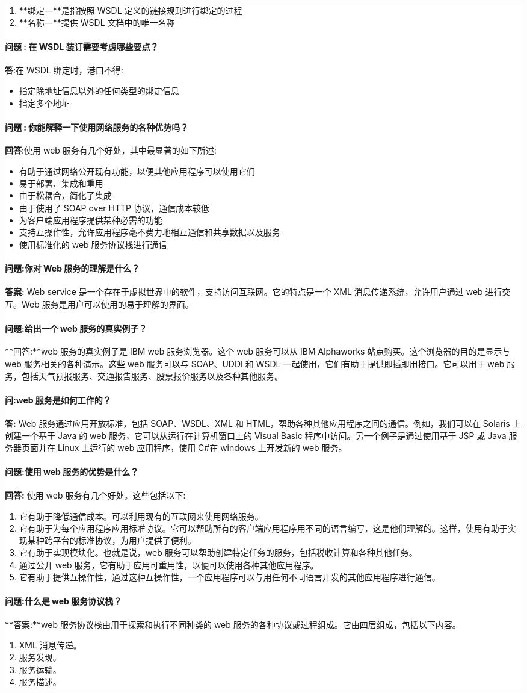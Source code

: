 1.  **绑定—**是指按照 WSDL 定义的链接规则进行绑定的过程
2.  **名称—**提供 WSDL 文档中的唯一名称

#### **问题** : **在 WSDL 装订需要考虑哪些要点？**

**答**:在 WSDL 绑定时，港口不得:

*   指定除地址信息以外的任何类型的绑定信息
*   指定多个地址

#### **问题** : **你能解释一下使用网络服务的各种优势吗？**

**回答**:使用 web 服务有几个好处，其中最显著的如下所述:

*   有助于通过网络公开现有功能，以便其他应用程序可以使用它们
*   易于部署、集成和重用
*   由于松耦合，简化了集成
*   由于使用了 SOAP over HTTP 协议，通信成本较低
*   为客户端应用程序提供某种必需的功能
*   支持互操作性，允许应用程序毫不费力地相互通信和共享数据以及服务
*   使用标准化的 web 服务协议栈进行通信

#### **问题:你对 Web 服务的理解是什么？**

**答案:** Web service 是一个存在于虚拟世界中的软件，支持访问互联网。它的特点是一个 XML 消息传递系统，允许用户通过 web 进行交互。Web 服务是用户可以使用的易于理解的界面。

#### **问题:给出一个 web 服务的真实例子？**

**回答:**web 服务的真实例子是 IBM web 服务浏览器。这个 web 服务可以从 IBM Alphaworks 站点购买。这个浏览器的目的是显示与 web 服务相关的各种演示。这些 web 服务可以与 SOAP、UDDI 和 WSDL 一起使用，它们有助于提供即插即用接口。它可以用于 web 服务，包括天气预报服务、交通报告服务、股票报价服务以及各种其他服务。

#### 问:web 服务是如何工作的？

**答:** Web 服务通过应用开放标准，包括 SOAP、WSDL、XML 和 HTML，帮助各种其他应用程序之间的通信。例如，我们可以在 Solaris 上创建一个基于 Java 的 web 服务，它可以从运行在计算机窗口上的 Visual Basic 程序中访问。另一个例子是通过使用基于 JSP 或 Java 服务器页面并在 Linux 上运行的 web 应用程序，使用 C#在 windows 上开发新的 web 服务。

#### **问题:使用 web 服务的优势是什么？**

**回答:** 使用 web 服务有几个好处。这些包括以下:

1.  它有助于降低通信成本。可以利用现有的互联网来使用网络服务。
2.  它有助于为每个应用程序应用标准协议。它可以帮助所有的客户端应用程序用不同的语言编写，这是他们理解的。这样，使用有助于实现某种跨平台的标准协议，为用户提供了便利。
3.  它有助于实现模块化。也就是说，web 服务可以帮助创建特定任务的服务，包括税收计算和各种其他任务。
4.  通过公开 web 服务，它有助于应用可重用性，以便可以使用各种其他应用程序。
5.  它有助于提供互操作性，通过这种互操作性，一个应用程序可以与用任何不同语言开发的其他应用程序进行通信。

#### **问题:什么是 web 服务协议栈？**

**答案:**web 服务协议栈由用于探索和执行不同种类的 web 服务的各种协议或过程组成。它由四层组成，包括以下内容。

1.  XML 消息传递。
2.  服务发现。
3.  服务运输。
4.  服务描述。

